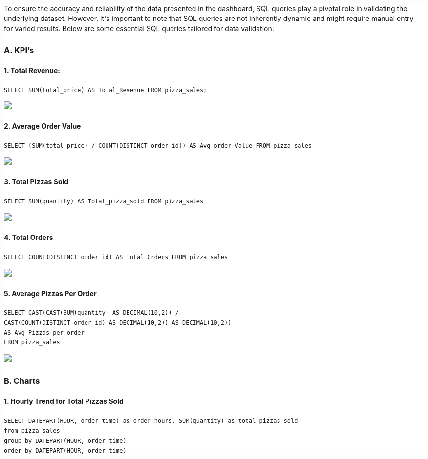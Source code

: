 To ensure the accuracy and reliability of the data presented in the dashboard, SQL queries play a pivotal role in validating the underlying dataset. However, it's important to note that SQL queries are not inherently dynamic and might require manual entry for varied results. Below are some essential SQL queries tailored for data validation:

### A. KPI’s

#### 1. Total Revenue:
```
SELECT SUM(total_price) AS Total_Revenue FROM pizza_sales;
```

<img src="https://github.com/tarundirector/HR-Analytics-using-PowerBI/assets/85684655/134bf323-38e7-4b43-bdf8-bc94da2bd1ac" width="150">


#### 2. Average Order Value
```
SELECT (SUM(total_price) / COUNT(DISTINCT order_id)) AS Avg_order_Value FROM pizza_sales
```
<img src="https://github.com/tarundirector/HR-Analytics-using-PowerBI/assets/85684655/5f71b079-804d-454a-a382-89d8a4460041" width="150">

#### 3. Total Pizzas Sold
```
SELECT SUM(quantity) AS Total_pizza_sold FROM pizza_sales
```
<img src="https://github.com/tarundirector/HR-Analytics-using-PowerBI/assets/85684655/2dfa9525-0b6b-45ce-be87-503aaa31b863" width="150">


#### 4. Total Orders
```
SELECT COUNT(DISTINCT order_id) AS Total_Orders FROM pizza_sales
```
<img src="https://github.com/tarundirector/HR-Analytics-using-PowerBI/assets/85684655/d944d758-c714-4ba4-9da8-8df530a60727" width="150">

#### 5. Average Pizzas Per Order
```
SELECT CAST(CAST(SUM(quantity) AS DECIMAL(10,2)) / 
CAST(COUNT(DISTINCT order_id) AS DECIMAL(10,2)) AS DECIMAL(10,2))
AS Avg_Pizzas_per_order
FROM pizza_sales
```
<img src="https://github.com/tarundirector/HR-Analytics-using-PowerBI/assets/85684655/84138b38-260a-437f-a8fb-d0625b7c04f0" width="150">


### B. Charts 

#### 1. Hourly Trend for Total Pizzas Sold
```
SELECT DATEPART(HOUR, order_time) as order_hours, SUM(quantity) as total_pizzas_sold
from pizza_sales
group by DATEPART(HOUR, order_time)
order by DATEPART(HOUR, order_time)
```
